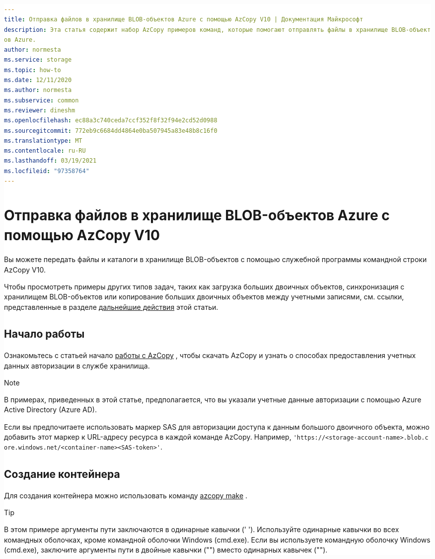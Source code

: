 ```yaml
---
title: Отправка файлов в хранилище BLOB-объектов Azure с помощью AzCopy V10 | Документация Майкрософт
description: Эта статья содержит набор AzCopy примеров команд, которые помогают отправлять файлы в хранилище BLOB-объектов Azure.
author: normesta
ms.service: storage
ms.topic: how-to
ms.date: 12/11/2020
ms.author: normesta
ms.subservice: common
ms.reviewer: dineshm
ms.openlocfilehash: ec88a3c740ceda7ccf352f8f32f94e2cd52d0988
ms.sourcegitcommit: 772eb9c6684dd4864e0ba507945a83e48b8c16f0
ms.translationtype: MT
ms.contentlocale: ru-RU
ms.lasthandoff: 03/19/2021
ms.locfileid: "97358764"
---
```

# <a name="upload-files-to-azure-blob-storage-by-using-azcopy-v10"></a>Отправка файлов в хранилище BLOB-объектов Azure с помощью AzCopy V10

Вы можете передать файлы и каталоги в хранилище BLOB-объектов с помощью служебной программы командной строки AzCopy V10. 

Чтобы просмотреть примеры других типов задач, таких как загрузка больших двоичных объектов, синхронизация с хранилищем BLOB-объектов или копирование больших двоичных объектов между учетными записями, см. ссылки, представленные в разделе [дальнейшие действия](#next-steps) этой статьи.

## <a name="get-started"></a>Начало работы

Ознакомьтесь с статьей начало [работы с AzCopy](storage-use-azcopy-v10.md) , чтобы скачать AzCopy и узнать о способах предоставления учетных данных авторизации в службе хранилища.

> [!NOTE] 
> В примерах, приведенных в этой статье, предполагается, что вы указали учетные данные авторизации с помощью Azure Active Directory (Azure AD).
>
> Если вы предпочитаете использовать маркер SAS для авторизации доступа к данным большого двоичного объекта, можно добавить этот маркер к URL-адресу ресурса в каждой команде AzCopy. Например, `'https://<storage-account-name>.blob.core.windows.net/<container-name><SAS-token>'`.

## <a name="create-a-container"></a>Создание контейнера

Для создания контейнера можно использовать команду [azcopy make](storage-ref-azcopy-make.md) .

> [!TIP]
> В этом примере аргументы пути заключаются в одинарные кавычки (' '). Используйте одинарные кавычки во всех командных оболочках, кроме командной оболочки Windows (cmd.exe). Если вы используете командную оболочку Windows (cmd.exe), заключите аргументы пути в двойные кавычки ("") вместо одинарных кавычек ("").
